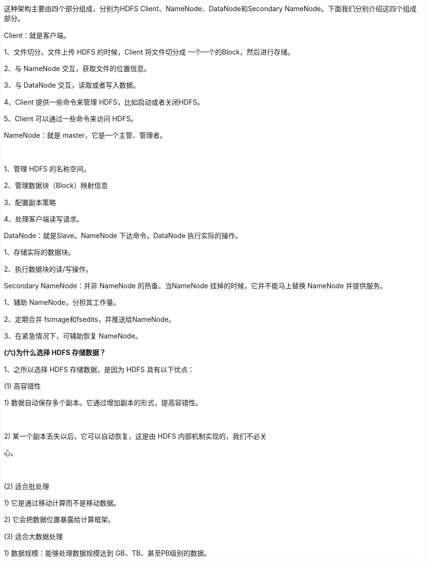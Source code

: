<p>这种架构主要由四个部分组成，分别为HDFS Client、NameNode、DataNode和Secondary NameNode。下面我们分别介绍这四个组成部分。</p>

<p>Client：就是客户端。</p>

<p>1、文件切分。文件上传 HDFS 的时候，Client 将文件切分成 一个一个的Block，然后进行存储。</p>

<p>2、与 NameNode 交互，获取文件的位置信息。</p>

<p>3、与 DataNode 交互，读取或者写入数据。</p>

<p>4、Client 提供一些命令来管理 HDFS，比如启动或者关闭HDFS。</p>

<p>5、Client 可以通过一些命令来访问 HDFS。</p>

<p>NameNode：就是 master，它是一个主管、管理者。</p>

<p> </p>

<p>1、管理 HDFS 的名称空间。</p>

<p>2、管理数据块（Block）映射信息</p>

<p>3、配置副本策略</p>

<p>4、处理客户端读写请求。</p>

<p>DataNode：就是Slave。NameNode 下达命令，DataNode 执行实际的操作。</p>

<p>1、存储实际的数据块。</p>

<p>2、执行数据块的读/写操作。</p>

<p>Secondary NameNode：并非 NameNode 的热备。当NameNode 挂掉的时候，它并不能马上替换 NameNode 并提供服务。</p>

<p>1、辅助 NameNode，分担其工作量。</p>

<p>2、定期合并 fsimage和fsedits，并推送给NameNode。</p>

<p>3、在紧急情况下，可辅助恢复 NameNode。</p>

<p><strong>(六)为什么选择 HDFS 存储数据？</strong></p>

<p>1、之所以选择 HDFS 存储数据，是因为 HDFS 具有以下优点：</p>

<p>(1) 高容错性</p>

<p>1) 数据自动保存多个副本。它通过增加副本的形式，提高容错性。</p>

<p> </p>

<p>2) 某一个副本丢失以后，它可以自动恢复，这是由 HDFS 内部机制实现的，我们不必关</p>

<p>心。</p>

<p> </p>

<p>(2) 适合批处理</p>

<p>1) 它是通过移动计算而不是移动数据。</p>

<p>2) 它会把数据位置暴露给计算框架。</p>

<p>(3) 适合大数据处理</p>

<p>1) 数据规模：能够处理数据规模达到 GB、TB、甚至PB级别的数据。</p>
